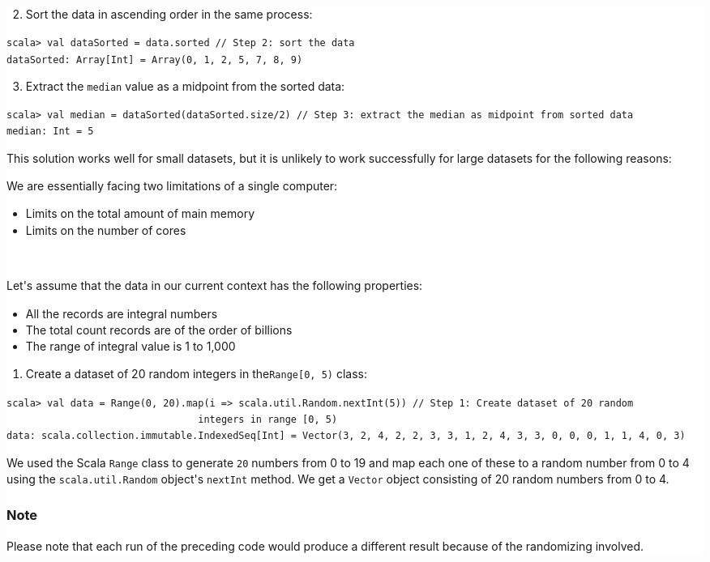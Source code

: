 
2.  Sort the data in ascending order in the same process:


```
scala> val dataSorted = data.sorted // Step 2: sort the data
dataSorted: Array[Int] = Array(0, 1, 2, 5, 7, 8, 9)
```


3.  Extract the `median` value as a midpoint from the sorted
    data:


```
scala> val median = dataSorted(dataSorted.size/2) // Step 3: extract the median as midpoint from sorted data
median: Int = 5
```

This solution works well for small datasets, but it is unlikely to work
successfully for large datasets for the following reasons:

We are essentially facing two limitations of a single computer:


-   Limits on the total amount of main memory
-   Limits on the number of cores

 


Let\'s assume that the data in our current context has the following
properties:


-   All the records are integral numbers
-   The total count records are of the order of billions
-   The range of integral value is 1 to 1,000


1.  Create a dataset of 20 random integers in
    the`Range[0, 5)` class:


```
scala> val data = Range(0, 20).map(i => scala.util.Random.nextInt(5)) // Step 1: Create dataset of 20 random 
                                 integers in range [0, 5)
data: scala.collection.immutable.IndexedSeq[Int] = Vector(3, 2, 4, 2, 2, 3, 3, 1, 2, 4, 3, 3, 0, 0, 0, 1, 1, 4, 0, 3)
```

We used the Scala `Range` class to generate `20`
numbers from 0 to 19 and map each one of these to a random number from 0
to 4 using the `scala.util.Random` object\'s
`nextInt` method. We get a `Vector` object
consisting of 20 random numbers from 0 to 4.


### Note

Please note that each run of the preceding code would produce a
different result because of the randomizing involved.

